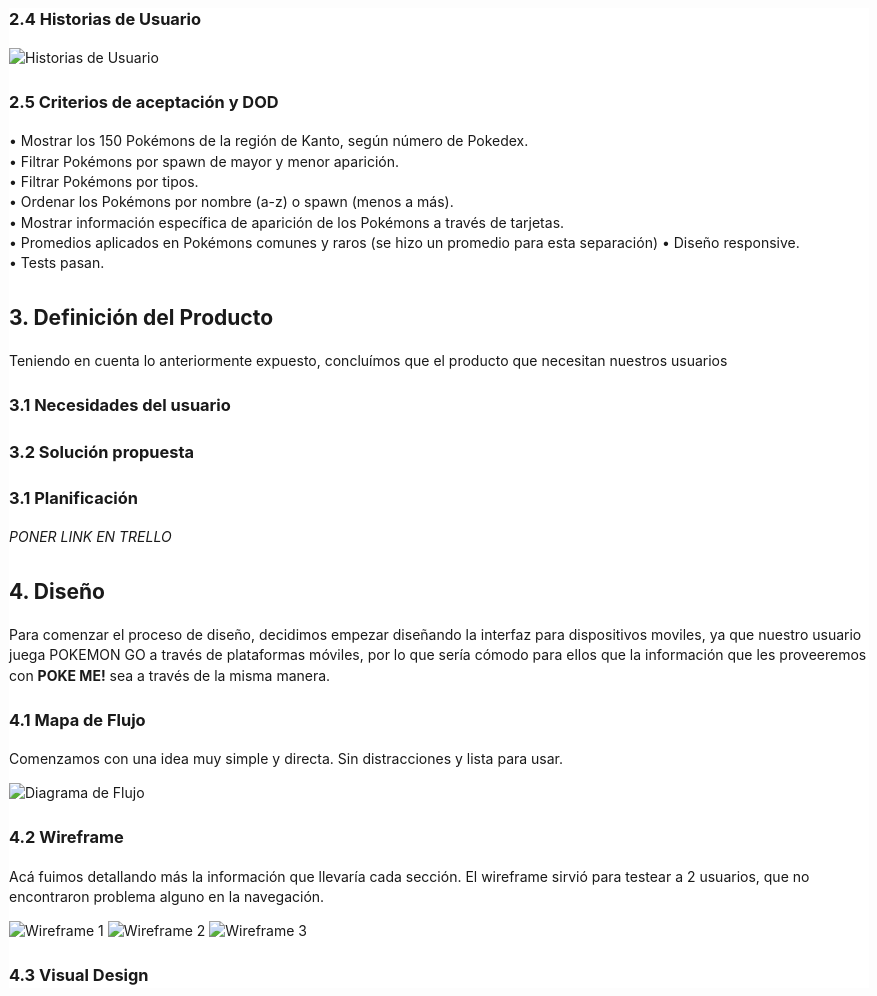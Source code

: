 ### **2.4 Historias de Usuario**

![Historias de Usuario](https://i.ibb.co/xgCR5Fq/historias-de-usuario-01.jpg)

### **2.5 Criterios de aceptación y DOD**

• Mostrar los 150 Pokémons de la región de Kanto, según número de Pokedex.<br />
• Filtrar Pokémons por spawn de mayor y menor aparición.<br />
• Filtrar Pokémons por tipos.<br />
• Ordenar los Pokémons por nombre (a-z) o spawn (menos a más).<br />
• Mostrar información específica de aparición de los Pokémons a través de tarjetas.<br />
• Promedios aplicados en Pokémons comunes y raros (se hizo un promedio para esta separación)
• Diseño responsive.<br />
• Tests pasan.<br />


## **3. Definición del Producto**

Teniendo en cuenta lo anteriormente expuesto, concluímos que el producto que necesitan nuestros usuarios 

### **3.1 Necesidades del usuario**
### **3.2 Solución propuesta**
### **3.1 Planificación**
*PONER LINK EN TRELLO*

## **4. Diseño**

Para comenzar el proceso de diseño, decidimos empezar diseñando la interfaz para dispositivos moviles, ya que nuestro usuario juega POKEMON GO a través de plataformas móviles, por lo que sería cómodo para ellos que la información que les proveeremos con **POKE ME!** sea a través de la misma manera.

### **4.1 Mapa de Flujo**

Comenzamos con una idea muy simple y directa. Sin distracciones y lista para usar.

![Diagrama de Flujo](https://i.ibb.co/HTBXjL1/diagrama-flujo-dl.jpg)

### **4.2 Wireframe**

Acá fuimos detallando más la información que llevaría cada sección. El wireframe sirvió para testear a 2 usuarios, que no encontraron problema alguno en la navegación.

![Wireframe 1](https://i.ibb.co/F4XpyXV/prototipo-media-ds1.jpg)
![Wireframe 2](https://i.ibb.co/PG47nP8/prototipo-media-ds2.jpg)
![Wireframe 3](https://i.ibb.co/tQBC3dP/prototipo-media-ds3.jpg)

### **4.3 Visual Design**

